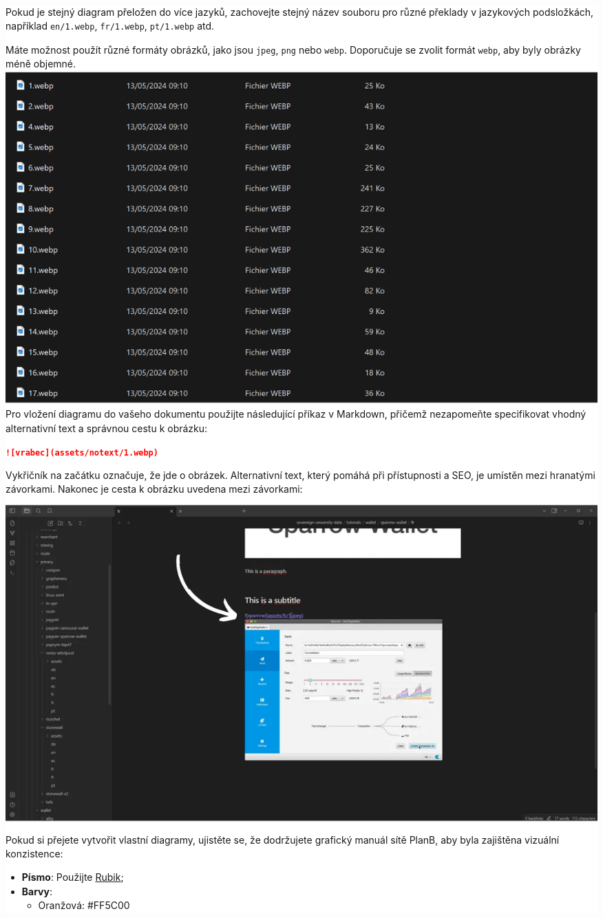Pokud je stejný diagram přeložen do více jazyků, zachovejte stejný název souboru pro různé překlady v jazykových podsložkách, například `en/1.webp`, `fr/1.webp`, `pt/1.webp` atd.

Máte možnost použít různé formáty obrázků, jako jsou `jpeg`, `png` nebo `webp`. Doporučuje se zvolit formát `webp`, aby byly obrázky méně objemné. ![tutorial](assets/26.webp)
Pro vložení diagramu do vašeho dokumentu použijte následující příkaz v Markdown, přičemž nezapomeňte specifikovat vhodný alternativní text a správnou cestu k obrázku:
```markdown
![vrabec](assets/notext/1.webp)
```
Vykřičník na začátku označuje, že jde o obrázek. Alternativní text, který pomáhá při přístupnosti a SEO, je umístěn mezi hranatými závorkami. Nakonec je cesta k obrázku uvedena mezi závorkami: ![tutorial](assets/27.webp)
Pokud si přejete vytvořit vlastní diagramy, ujistěte se, že dodržujete grafický manuál sítě PlanB, aby byla zajištěna vizuální konzistence:
- **Písmo**: Použijte [Rubik](https://fonts.google.com/specimen/Rubik);
- **Barvy**:
	- Oranžová: #FF5C00